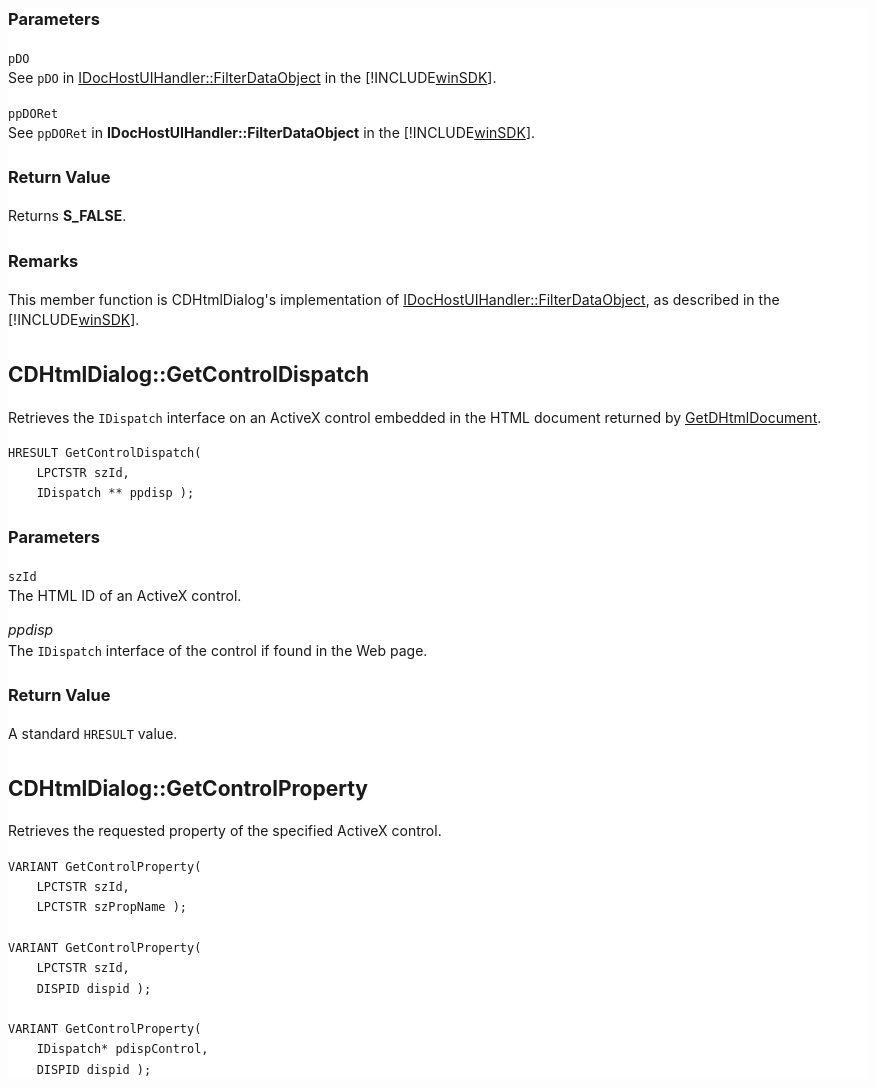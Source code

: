 ### Parameters  
 `pDO`  
 See `pDO` in                                 [IDocHostUIHandler::FilterDataObject](https://msdn.microsoft.com/en-us/library/aa753254.aspx) in the [!INCLUDE[winSDK](../atl/includes/winsdk_md.md)].  
  
 `ppDORet`  
 See `ppDORet` in **IDocHostUIHandler::FilterDataObject** in the [!INCLUDE[winSDK](../atl/includes/winsdk_md.md)].  
  
### Return Value  
 Returns **S_FALSE**.  
  
### Remarks  
 This member function is CDHtmlDialog's implementation of                         [IDocHostUIHandler::FilterDataObject](https://msdn.microsoft.com/en-us/library/aa753254.aspx), as described in the [!INCLUDE[winSDK](../atl/includes/winsdk_md.md)].  
  
##  <a name="cdhtmldialog__getcontroldispatch"></a>  CDHtmlDialog::GetControlDispatch  
 Retrieves the `IDispatch` interface on an ActiveX control embedded in the HTML document returned by [GetDHtmlDocument](#cdhtmldialog__getdhtmldocument).  
  
```  
HRESULT GetControlDispatch(  
    LPCTSTR szId,  
    IDispatch ** ppdisp );  
```  
  
### Parameters  
 `szId`  
 The HTML ID of an ActiveX control.  
  
 *ppdisp*  
 The `IDispatch` interface of the control if found in the Web page.  
  
### Return Value  
 A standard `HRESULT` value.  
  
##  <a name="cdhtmldialog__getcontrolproperty"></a>  CDHtmlDialog::GetControlProperty  
 Retrieves the requested property of the specified ActiveX control.  
  
```  
VARIANT GetControlProperty(  
    LPCTSTR szId,  
    LPCTSTR szPropName );  
  
VARIANT GetControlProperty(  
    LPCTSTR szId,  
    DISPID dispid );  
  
VARIANT GetControlProperty(  
    IDispatch* pdispControl,  
    DISPID dispid );  
```  
  